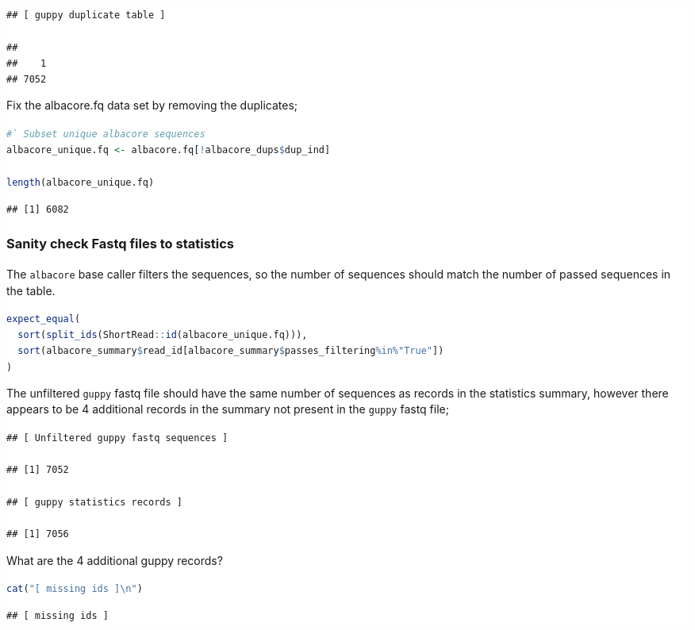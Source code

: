     ## [ guppy duplicate table ]

    ## 
    ##    1 
    ## 7052

Fix the albacore.fq data set by removing the duplicates;

``` r
#` Subset unique albacore sequences
albacore_unique.fq <- albacore.fq[!albacore_dups$dup_ind]

length(albacore_unique.fq)
```

    ## [1] 6082

### Sanity check Fastq files to statistics

The `albacore` base caller filters the sequences, so the number of
sequences should match the number of passed sequences in the table.

``` r
expect_equal(
  sort(split_ids(ShortRead::id(albacore_unique.fq))),
  sort(albacore_summary$read_id[albacore_summary$passes_filtering%in%"True"])
)
```

The unfiltered `guppy` fastq file should have the same number of
sequences as records in the statistics summary, however there appears to
be 4 additional records in the summary not present in the `guppy` fastq
file;

    ## [ Unfiltered guppy fastq sequences ]

    ## [1] 7052

    ## [ guppy statistics records ]

    ## [1] 7056

What are the 4 additional guppy records?

``` r
cat("[ missing ids ]\n")
```

    ## [ missing ids ]
